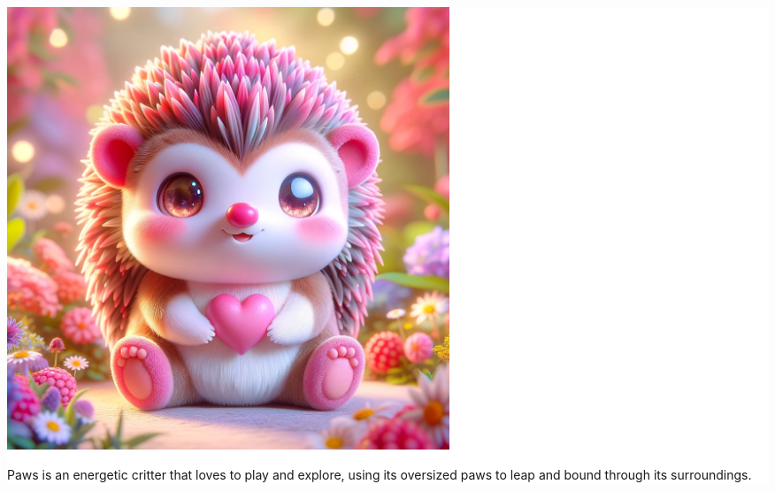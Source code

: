   <img src="https://github.com/senabibi/Fantane/blob/master/creatures/5.png" alt="Creature Image" width="500" height="500">
  <p>Paws is an energetic critter that loves to play and explore, using its oversized paws to leap and bound through its surroundings.</p>
</div>

<title>Magic Creatures</title>
<style>
  table {
    width: 100%;
    border-collapse: collapse;
  }
  th, td {
    border: 1px solid black;
    padding: 8px;
    text-align: left;
  }
  th {
    background-color: #f2f2f2;
  }
</style>
</head>